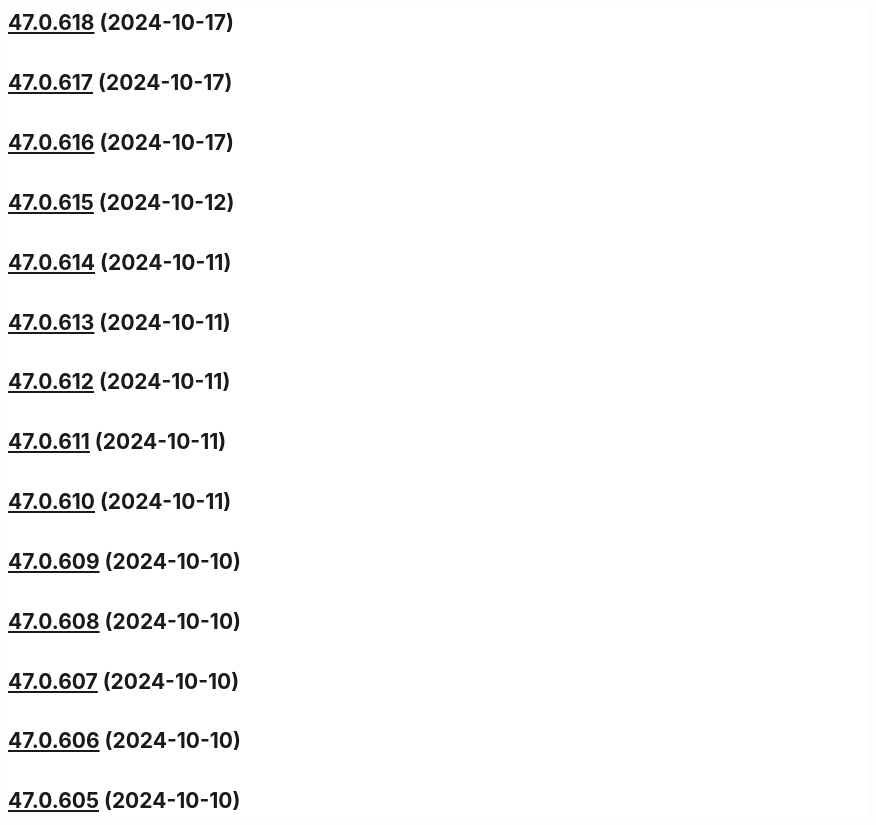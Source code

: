 ## [47.0.618](https://github.com/sprucelabsai-community/spruce-view-plugin/compare/v47.0.617...v47.0.618) (2024-10-17)

## [47.0.617](https://github.com/sprucelabsai-community/spruce-view-plugin/compare/v47.0.616...v47.0.617) (2024-10-17)

## [47.0.616](https://github.com/sprucelabsai-community/spruce-view-plugin/compare/v47.0.615...v47.0.616) (2024-10-17)

## [47.0.615](https://github.com/sprucelabsai-community/spruce-view-plugin/compare/v47.0.614...v47.0.615) (2024-10-12)

## [47.0.614](https://github.com/sprucelabsai-community/spruce-view-plugin/compare/v47.0.613...v47.0.614) (2024-10-11)

## [47.0.613](https://github.com/sprucelabsai-community/spruce-view-plugin/compare/v47.0.612...v47.0.613) (2024-10-11)

## [47.0.612](https://github.com/sprucelabsai-community/spruce-view-plugin/compare/v47.0.611...v47.0.612) (2024-10-11)

## [47.0.611](https://github.com/sprucelabsai-community/spruce-view-plugin/compare/v47.0.610...v47.0.611) (2024-10-11)

## [47.0.610](https://github.com/sprucelabsai-community/spruce-view-plugin/compare/v47.0.609...v47.0.610) (2024-10-11)

## [47.0.609](https://github.com/sprucelabsai-community/spruce-view-plugin/compare/v47.0.608...v47.0.609) (2024-10-10)

## [47.0.608](https://github.com/sprucelabsai-community/spruce-view-plugin/compare/v47.0.607...v47.0.608) (2024-10-10)

## [47.0.607](https://github.com/sprucelabsai-community/spruce-view-plugin/compare/v47.0.606...v47.0.607) (2024-10-10)

## [47.0.606](https://github.com/sprucelabsai-community/spruce-view-plugin/compare/v47.0.605...v47.0.606) (2024-10-10)

## [47.0.605](https://github.com/sprucelabsai-community/spruce-view-plugin/compare/v47.0.604...v47.0.605) (2024-10-10)
